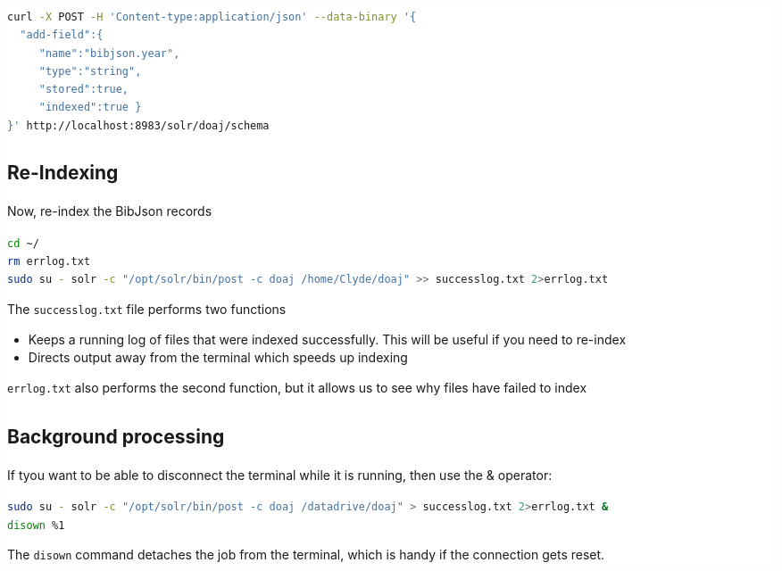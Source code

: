 ```bash
curl -X POST -H 'Content-type:application/json' --data-binary '{
  "add-field":{
     "name":"bibjson.year",
     "type":"string",
     "stored":true,
     "indexed":true }
}' http://localhost:8983/solr/doaj/schema
```

## Re-Indexing
Now, re-index the BibJson records
```bash
cd ~/
rm errlog.txt
sudo su - solr -c "/opt/solr/bin/post -c doaj /home/Clyde/doaj" >> successlog.txt 2>errlog.txt
```
The `successlog.txt` file performs two functions
- Keeps a running log of files that were indexed successfully.  This will be useful if you need to re-index
- Directs output away from the terminal which speeds up indexing

`errlog.txt` also performs the second function, but it allows us to see why files have failed to index

## Background processing
If tyou want to be able to disconnect the terminal while it is running, then use the & operator:
```bash
sudo su - solr -c "/opt/solr/bin/post -c doaj /datadrive/doaj" > successlog.txt 2>errlog.txt &
disown %1
```
The `disown` command detaches the job from the terminal, which is handy if the connection gets reset.